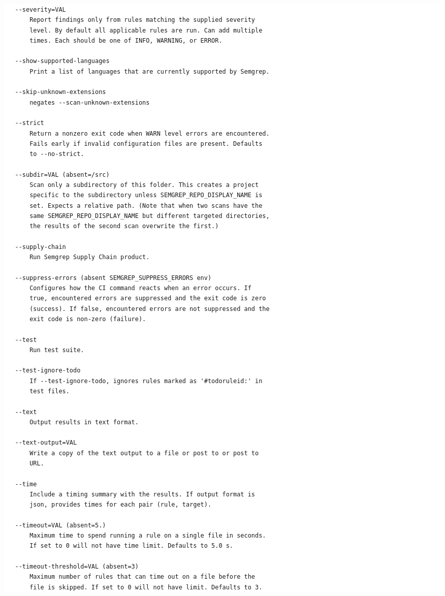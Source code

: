        --severity=VAL
           Report findings only from rules matching the supplied severity
           level. By default all applicable rules are run. Can add multiple
           times. Each should be one of INFO, WARNING, or ERROR. 

       --show-supported-languages
           Print a list of languages that are currently supported by Semgrep.

       --skip-unknown-extensions
           negates --scan-unknown-extensions

       --strict
           Return a nonzero exit code when WARN level errors are encountered.
           Fails early if invalid configuration files are present. Defaults
           to --no-strict. 

       --subdir=VAL (absent=/src)
           Scan only a subdirectory of this folder. This creates a project
           specific to the subdirectory unless SEMGREP_REPO_DISPLAY_NAME is
           set. Expects a relative path. (Note that when two scans have the
           same SEMGREP_REPO_DISPLAY_NAME but different targeted directories,
           the results of the second scan overwrite the first.)

       --supply-chain
           Run Semgrep Supply Chain product.

       --suppress-errors (absent SEMGREP_SUPPRESS_ERRORS env)
           Configures how the CI command reacts when an error occurs. If
           true, encountered errors are suppressed and the exit code is zero
           (success). If false, encountered errors are not suppressed and the
           exit code is non-zero (failure).

       --test
           Run test suite.

       --test-ignore-todo
           If --test-ignore-todo, ignores rules marked as '#todoruleid:' in
           test files. 

       --text
           Output results in text format.

       --text-output=VAL
           Write a copy of the text output to a file or post to or post to
           URL.

       --time
           Include a timing summary with the results. If output format is
           json, provides times for each pair (rule, target). 

       --timeout=VAL (absent=5.)
           Maximum time to spend running a rule on a single file in seconds.
           If set to 0 will not have time limit. Defaults to 5.0 s. 

       --timeout-threshold=VAL (absent=3)
           Maximum number of rules that can time out on a file before the
           file is skipped. If set to 0 will not have limit. Defaults to 3. 
